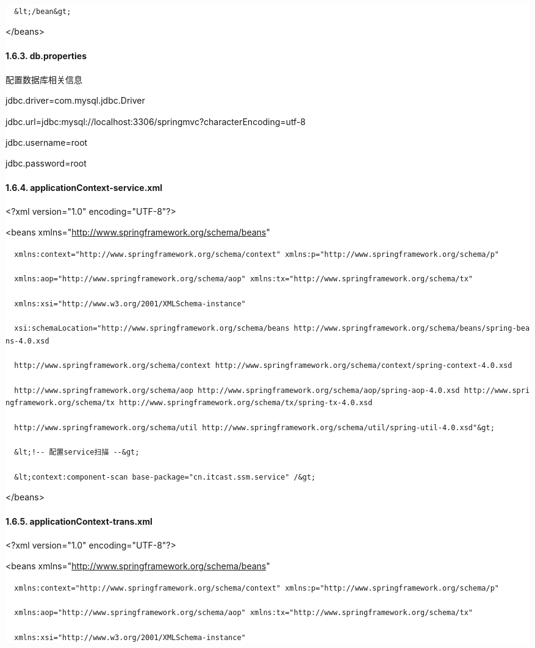       &lt;/bean&gt;

&lt;/beans&gt;

#### 1.6.3. db.properties

配置数据库相关信息

jdbc.driver=com.mysql.jdbc.Driver

jdbc.url=jdbc:mysql://localhost:3306/springmvc?characterEncoding=utf-8

jdbc.username=root

jdbc.password=root

#### 1.6.4. applicationContext-service.xml

&lt;?xml version="1.0" encoding="UTF-8"?&gt;

&lt;beans xmlns="http://www.springframework.org/schema/beans"

      xmlns:context="http://www.springframework.org/schema/context" xmlns:p="http://www.springframework.org/schema/p"

      xmlns:aop="http://www.springframework.org/schema/aop" xmlns:tx="http://www.springframework.org/schema/tx"

      xmlns:xsi="http://www.w3.org/2001/XMLSchema-instance"

      xsi:schemaLocation="http://www.springframework.org/schema/beans http://www.springframework.org/schema/beans/spring-beans-4.0.xsd

      http://www.springframework.org/schema/context http://www.springframework.org/schema/context/spring-context-4.0.xsd

      http://www.springframework.org/schema/aop http://www.springframework.org/schema/aop/spring-aop-4.0.xsd http://www.springframework.org/schema/tx http://www.springframework.org/schema/tx/spring-tx-4.0.xsd

      http://www.springframework.org/schema/util http://www.springframework.org/schema/util/spring-util-4.0.xsd"&gt;

      &lt;!-- 配置service扫描 --&gt;

      &lt;context:component-scan base-package="cn.itcast.ssm.service" /&gt;

&lt;/beans&gt;

#### 1.6.5. applicationContext-trans.xml

&lt;?xml version="1.0" encoding="UTF-8"?&gt;

&lt;beans xmlns="http://www.springframework.org/schema/beans"

      xmlns:context="http://www.springframework.org/schema/context" xmlns:p="http://www.springframework.org/schema/p"

      xmlns:aop="http://www.springframework.org/schema/aop" xmlns:tx="http://www.springframework.org/schema/tx"

      xmlns:xsi="http://www.w3.org/2001/XMLSchema-instance"
